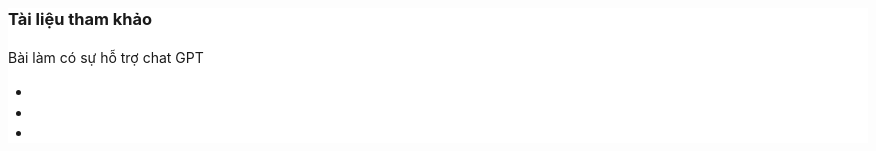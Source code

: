 <h3 id="tham-khao">Tài liệu tham khảo</h3>
<p>Bài làm có sự hỗ trợ chat GPT</p>
<ul>
  <li><a href="https://www.geeksforgeeks.org/artificial-intelligence/artificial-intelligence/" target="_blank"></a></li>
  <li><a href="https://www.youtube.com/watch?v=Nw95_WLDTco" target="_blank"></a></li>
  <li><a href="https://www.youtube.com/watch?v=K5IgvclblDg&list=PLmcndht8X48xsrannIVBpuMrc_gTohX4C" target="_blank"></a></li>
</ul>
